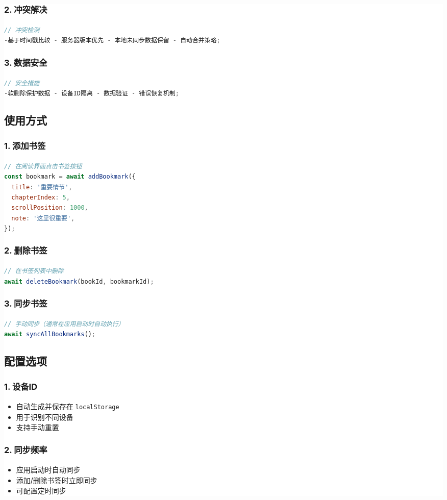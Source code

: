 ### 2. 冲突解决

```javascript
// 冲突检测
-基于时间戳比较 - 服务器版本优先 - 本地未同步数据保留 - 自动合并策略;
```

### 3. 数据安全

```javascript
// 安全措施
-软删除保护数据 - 设备ID隔离 - 数据验证 - 错误恢复机制;
```

## 使用方式

### 1. 添加书签

```javascript
// 在阅读界面点击书签按钮
const bookmark = await addBookmark({
  title: '重要情节',
  chapterIndex: 5,
  scrollPosition: 1000,
  note: '这里很重要',
});
```

### 2. 删除书签

```javascript
// 在书签列表中删除
await deleteBookmark(bookId, bookmarkId);
```

### 3. 同步书签

```javascript
// 手动同步（通常在应用启动时自动执行）
await syncAllBookmarks();
```

## 配置选项

### 1. 设备ID

- 自动生成并保存在 `localStorage`
- 用于识别不同设备
- 支持手动重置

### 2. 同步频率

- 应用启动时自动同步
- 添加/删除书签时立即同步
- 可配置定时同步
